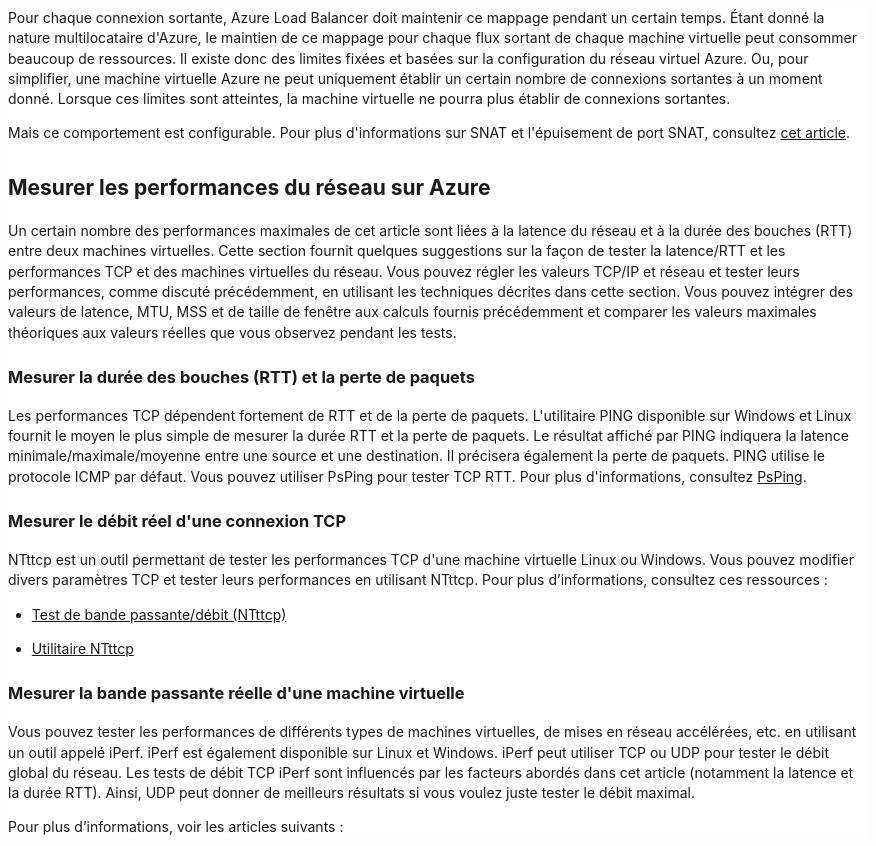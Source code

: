 Pour chaque connexion sortante, Azure Load Balancer doit maintenir ce mappage pendant un certain temps. Étant donné la nature multilocataire d'Azure, le maintien de ce mappage pour chaque flux sortant de chaque machine virtuelle peut consommer beaucoup de ressources. Il existe donc des limites fixées et basées sur la configuration du réseau virtuel Azure. Ou, pour simplifier, une machine virtuelle Azure ne peut uniquement établir un certain nombre de connexions sortantes à un moment donné. Lorsque ces limites sont atteintes, la machine virtuelle ne pourra plus établir de connexions sortantes.

Mais ce comportement est configurable. Pour plus d'informations sur SNAT et l'épuisement de port SNAT, consultez [cet article](../load-balancer/load-balancer-outbound-connections.md).

## <a name="measure-network-performance-on-azure"></a>Mesurer les performances du réseau sur Azure

Un certain nombre des performances maximales de cet article sont liées à la latence du réseau et à la durée des bouches (RTT) entre deux machines virtuelles. Cette section fournit quelques suggestions sur la façon de tester la latence/RTT et les performances TCP et des machines virtuelles du réseau. Vous pouvez régler les valeurs TCP/IP et réseau et tester leurs performances, comme discuté précédemment, en utilisant les techniques décrites dans cette section. Vous pouvez intégrer des valeurs de latence, MTU, MSS et de taille de fenêtre aux calculs fournis précédemment et comparer les valeurs maximales théoriques aux valeurs réelles que vous observez pendant les tests.

### <a name="measure-round-trip-time-and-packet-loss"></a>Mesurer la durée des bouches (RTT) et la perte de paquets

Les performances TCP dépendent fortement de RTT et de la perte de paquets. L'utilitaire PING disponible sur Windows et Linux fournit le moyen le plus simple de mesurer la durée RTT et la perte de paquets. Le résultat affiché par PING indiquera la latence minimale/maximale/moyenne entre une source et une destination. Il précisera également la perte de paquets. PING utilise le protocole ICMP par défaut. Vous pouvez utiliser PsPing pour tester TCP RTT. Pour plus d'informations, consultez [PsPing](/sysinternals/downloads/psping).

### <a name="measure-actual-throughput-of-a-tcp-connection"></a>Mesurer le débit réel d'une connexion TCP

NTttcp est un outil permettant de tester les performances TCP d'une machine virtuelle Linux ou Windows. Vous pouvez modifier divers paramètres TCP et tester leurs performances en utilisant NTttcp. Pour plus d’informations, consultez ces ressources :

- [Test de bande passante/débit (NTttcp)](./virtual-network-bandwidth-testing.md)

- [Utilitaire NTttcp](https://gallery.technet.microsoft.com/NTttcp-Version-528-Now-f8b12769)

### <a name="measure-actual-bandwidth-of-a-virtual-machine"></a>Mesurer la bande passante réelle d'une machine virtuelle

Vous pouvez tester les performances de différents types de machines virtuelles, de mises en réseau accélérées, etc. en utilisant un outil appelé iPerf. iPerf est également disponible sur Linux et Windows. iPerf peut utiliser TCP ou UDP pour tester le débit global du réseau. Les tests de débit TCP iPerf sont influencés par les facteurs abordés dans cet article (notamment la latence et la durée RTT). Ainsi, UDP peut donner de meilleurs résultats si vous voulez juste tester le débit maximal.

Pour plus d’informations, voir les articles suivants :

